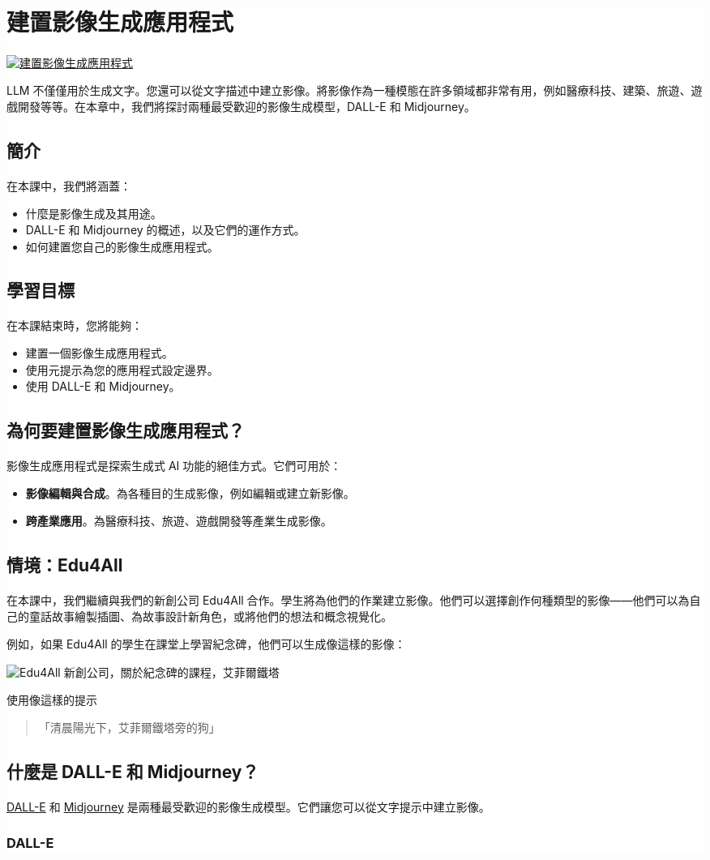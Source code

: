
# 建置影像生成應用程式

[![建置影像生成應用程式](../../../translated_images/09-lesson-banner.906e408c741f44112ff5da17492a30d3872abb52b8530d6506c2631e86e704d0.en.png)](https://aka.ms/gen-ai-lesson9-gh?WT.mc_id=academic-105485-koreyst)

LLM 不僅僅用於生成文字。您還可以從文字描述中建立影像。將影像作為一種模態在許多領域都非常有用，例如醫療科技、建築、旅遊、遊戲開發等等。在本章中，我們將探討兩種最受歡迎的影像生成模型，DALL-E 和 Midjourney。

## 簡介

在本課中，我們將涵蓋：

- 什麼是影像生成及其用途。
- DALL-E 和 Midjourney 的概述，以及它們的運作方式。
- 如何建置您自己的影像生成應用程式。

## 學習目標

在本課結束時，您將能夠：

- 建置一個影像生成應用程式。
- 使用元提示為您的應用程式設定邊界。
- 使用 DALL-E 和 Midjourney。

## 為何要建置影像生成應用程式？

影像生成應用程式是探索生成式 AI 功能的絕佳方式。它們可用於：

- **影像編輯與合成**。為各種目的生成影像，例如編輯或建立新影像。

- **跨產業應用**。為醫療科技、旅遊、遊戲開發等產業生成影像。

## 情境：Edu4All

在本課中，我們繼續與我們的新創公司 Edu4All 合作。學生將為他們的作業建立影像。他們可以選擇創作何種類型的影像——他們可以為自己的童話故事繪製插圖、為故事設計新角色，或將他們的想法和概念視覺化。

例如，如果 Edu4All 的學生在課堂上學習紀念碑，他們可以生成像這樣的影像：

![Edu4All 新創公司，關於紀念碑的課程，艾菲爾鐵塔](../../../translated_images/startup.94d6b79cc4bb3f5afbf6e2ddfcf309aa5d1e256b5f30cc41d252024eaa9cc5dc.en.png)

使用像這樣的提示

> 「清晨陽光下，艾菲爾鐵塔旁的狗」

## 什麼是 DALL-E 和 Midjourney？

[DALL-E](https://openai.com/dall-e-2?WT.mc_id=academic-105485-koreyst) 和 [Midjourney](https://www.midjourney.com/?WT.mc_id=academic-105485-koreyst) 是兩種最受歡迎的影像生成模型。它們讓您可以從文字提示中建立影像。

### DALL-E
